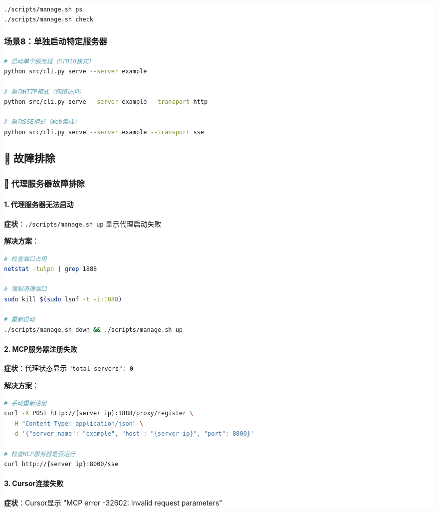```bash
./scripts/manage.sh ps
./scripts/manage.sh check
```

### 场景8：单独启动特定服务器

```bash
# 启动单个服务器（STDIO模式）
python src/cli.py serve --server example

# 启动HTTP模式（网络访问）
python src/cli.py serve --server example --transport http

# 启动SSE模式（Web集成）
python src/cli.py serve --server example --transport sse
```

## 🚨 故障排除

### 🔧 代理服务器故障排除

#### 1. 代理服务器无法启动
**症状**：`./scripts/manage.sh up` 显示代理启动失败

**解决方案**：
```bash
# 检查端口占用
netstat -tulpn | grep 1888

# 强制清理端口
sudo kill $(sudo lsof -t -i:1888)

# 重新启动
./scripts/manage.sh down && ./scripts/manage.sh up
```

#### 2. MCP服务器注册失败
**症状**：代理状态显示 `"total_servers": 0`

**解决方案**：
```bash
# 手动重新注册
curl -X POST http://{server ip}:1888/proxy/register \
  -H "Content-Type: application/json" \
  -d '{"server_name": "example", "host": "{server ip}", "port": 8000}'

# 检查MCP服务器是否运行
curl http://{server ip}:8000/sse
```

#### 3. Cursor连接失败
**症状**：Cursor显示 "MCP error -32602: Invalid request parameters"
